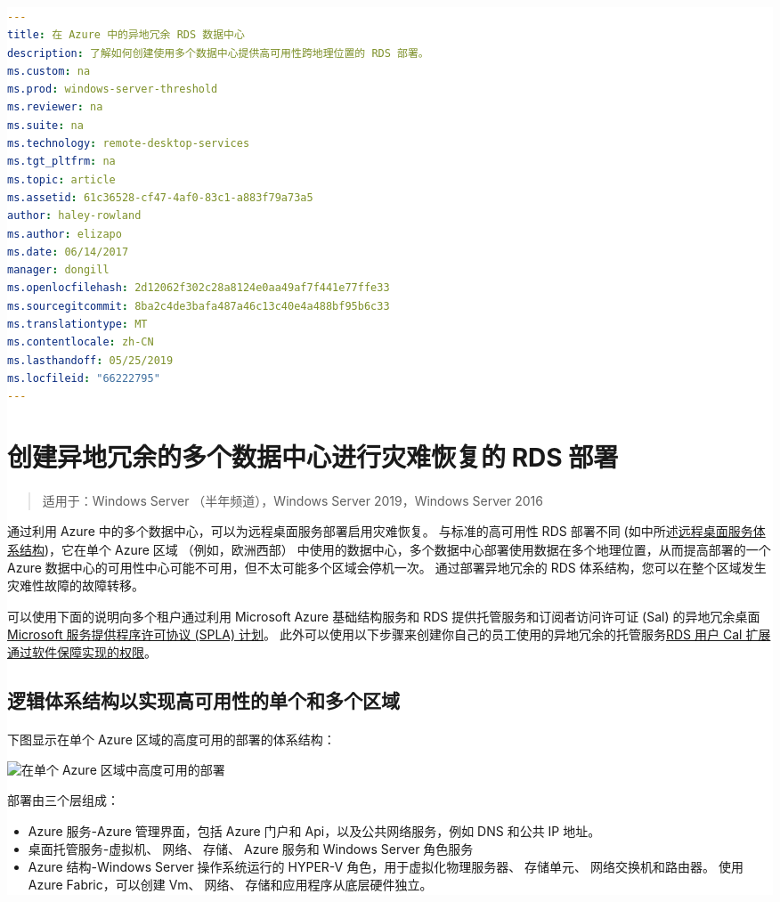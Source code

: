 ```yaml
---
title: 在 Azure 中的异地冗余 RDS 数据中心
description: 了解如何创建使用多个数据中心提供高可用性跨地理位置的 RDS 部署。
ms.custom: na
ms.prod: windows-server-threshold
ms.reviewer: na
ms.suite: na
ms.technology: remote-desktop-services
ms.tgt_pltfrm: na
ms.topic: article
ms.assetid: 61c36528-cf47-4af0-83c1-a883f79a73a5
author: haley-rowland
ms.author: elizapo
ms.date: 06/14/2017
manager: dongill
ms.openlocfilehash: 2d12062f302c28a8124e0aa49af7f441e77ffe33
ms.sourcegitcommit: 8ba2c4de3bafa487a46c13c40e4a488bf95b6c33
ms.translationtype: MT
ms.contentlocale: zh-CN
ms.lasthandoff: 05/25/2019
ms.locfileid: "66222795"
---
```

# <a name="create-a-geo-redundant-multi-data-center-rds-deployment-for-disaster-recovery"></a>创建异地冗余的多个数据中心进行灾难恢复的 RDS 部署

>适用于：Windows Server （半年频道），Windows Server 2019，Windows Server 2016

通过利用 Azure 中的多个数据中心，可以为远程桌面服务部署启用灾难恢复。 与标准的高可用性 RDS 部署不同 (如中所述[远程桌面服务体系结构](desktop-hosting-logical-architecture.md))，它在单个 Azure 区域 （例如，欧洲西部） 中使用的数据中心，多个数据中心部署使用数据在多个地理位置，从而提高部署的一个 Azure 数据中心的可用性中心可能不可用，但不太可能多个区域会停机一次。 通过部署异地冗余的 RDS 体系结构，您可以在整个区域发生灾难性故障的故障转移。

可以使用下面的说明向多个租户通过利用 Microsoft Azure 基础结构服务和 RDS 提供托管服务和订阅者访问许可证 (Sal) 的异地冗余桌面[Microsoft 服务提供程序许可协议 (SPLA) 计划](https://www.microsoft.com/hosting/licensing/splabenefits.aspx)。 此外可以使用以下步骤来创建你自己的员工使用的异地冗余的托管服务[RDS 用户 Cal 扩展通过软件保障实现的权限](https://download.microsoft.com/download/6/B/A/6BA3215A-C8B5-4AD1-AA8E-6C93606A4CFB/Windows_Server_2012_R2_Remote_Desktop_Services_Licensing_Datasheet.pdf)。

## <a name="logical-architecture-for-high-availability---single-and-multiple-regions"></a>逻辑体系结构以实现高可用性的单个和多个区域
下图显示在单个 Azure 区域的高度可用的部署的体系结构：

![在单个 Azure 区域中高度可用的部署](media/rds-ha-single-region.png)

部署由三个层组成：

- Azure 服务-Azure 管理界面，包括 Azure 门户和 Api，以及公共网络服务，例如 DNS 和公共 IP 地址。
- 桌面托管服务-虚拟机、 网络、 存储、 Azure 服务和 Windows Server 角色服务
- Azure 结构-Windows Server 操作系统运行的 HYPER-V 角色，用于虚拟化物理服务器、 存储单元、 网络交换机和路由器。 使用 Azure Fabric，可以创建 Vm、 网络、 存储和应用程序从底层硬件独立。
